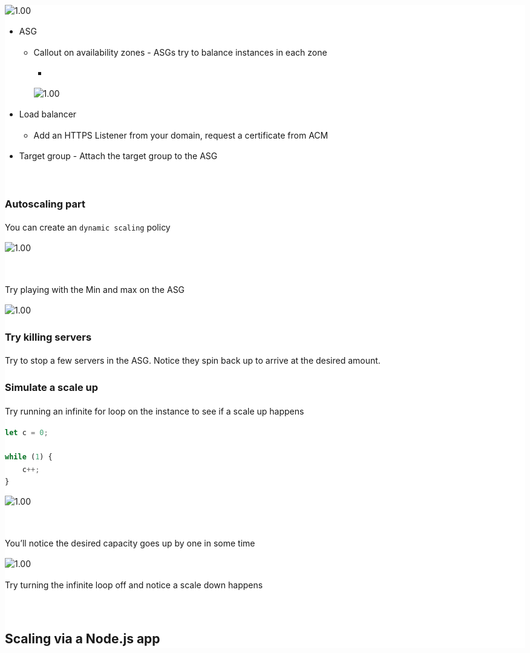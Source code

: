   ![1.00](https://www.notion.so/image/https%3A%2F%2Fprod-files-secure.s3.us-west-2.amazonaws.com%2F085e8ad8-528e-47d7-8922-a23dc4016453%2F371fb427-6d1d-4de2-911d-b3b26b76a2fc%2FScreenshot_2024-04-28_at_2.56.43_PM.png?table=block\&id=3a988b2a-bb8f-422b-9528-125d560bcd33\&cache=v2 "notion image")

* ASG

  * Callout on availability zones - ASGs try to balance instances in each zone

    *

    ![1.00](https://www.notion.so/image/https%3A%2F%2Fprod-files-secure.s3.us-west-2.amazonaws.com%2F085e8ad8-528e-47d7-8922-a23dc4016453%2Fac0ac67a-e59b-4276-b2e9-7737d579372d%2FScreenshot_2024-04-28_at_2.58.46_PM.png?table=block\&id=947df69e-c484-4a3e-897d-2ade03c043a9\&cache=v2 "notion image")

- Load balancer

  * Add an HTTPS Listener from your domain, request a certificate from ACM

* Target group - Attach the target group to the ASG

 

### Autoscaling part

You can create an `dynamic scaling` policy

![1.00](https://www.notion.so/image/https%3A%2F%2Fprod-files-secure.s3.us-west-2.amazonaws.com%2F085e8ad8-528e-47d7-8922-a23dc4016453%2F05934146-4089-402c-b8e7-9a609ae9b85f%2FScreenshot_2024-04-28_at_3.18.57_PM.png?table=block\&id=8badc8c9-2915-4bf1-a819-373604aee18c\&cache=v2 "notion image")

 

Try playing with the Min and max on the ASG

![1.00](https://www.notion.so/image/https%3A%2F%2Fprod-files-secure.s3.us-west-2.amazonaws.com%2F085e8ad8-528e-47d7-8922-a23dc4016453%2F1b3975f3-49ca-4289-914f-508cfdedbefc%2FScreenshot_2024-04-28_at_3.19.44_PM.png?table=block\&id=e49eb5ba-8508-4c0b-beeb-b1f59f05cf4d\&cache=v2 "notion image")

### Try killing servers

Try to stop a few servers in the ASG. Notice they spin back up to arrive at the desired amount.

### Simulate a scale up

Try running an infinite for loop on the instance to see if a scale up happens

```TypeScript
let c = 0;

while (1) {
	c++;
}
```

![1.00](https://www.notion.so/image/https%3A%2F%2Fprod-files-secure.s3.us-west-2.amazonaws.com%2F085e8ad8-528e-47d7-8922-a23dc4016453%2Fe046a54d-646d-465f-ae65-527e6634db04%2FScreenshot_2024-04-28_at_3.21.01_PM.png?table=block\&id=b1a32d19-56a9-459c-8fe0-f68bb6da88a6\&cache=v2 "notion image")

 

You’ll notice the desired capacity goes up by one in some time

![1.00](https://www.notion.so/image/https%3A%2F%2Fprod-files-secure.s3.us-west-2.amazonaws.com%2F085e8ad8-528e-47d7-8922-a23dc4016453%2F1fc77ed4-4a87-40e4-8202-797ad57ca601%2FScreenshot_2024-04-28_at_3.27.58_PM.png?table=block\&id=d00dc721-04d5-4a75-870c-2d96fd46d484\&cache=v2 "notion image")

Try turning the infinite loop off and notice a scale down happens

 

## Scaling via a Node.js app
